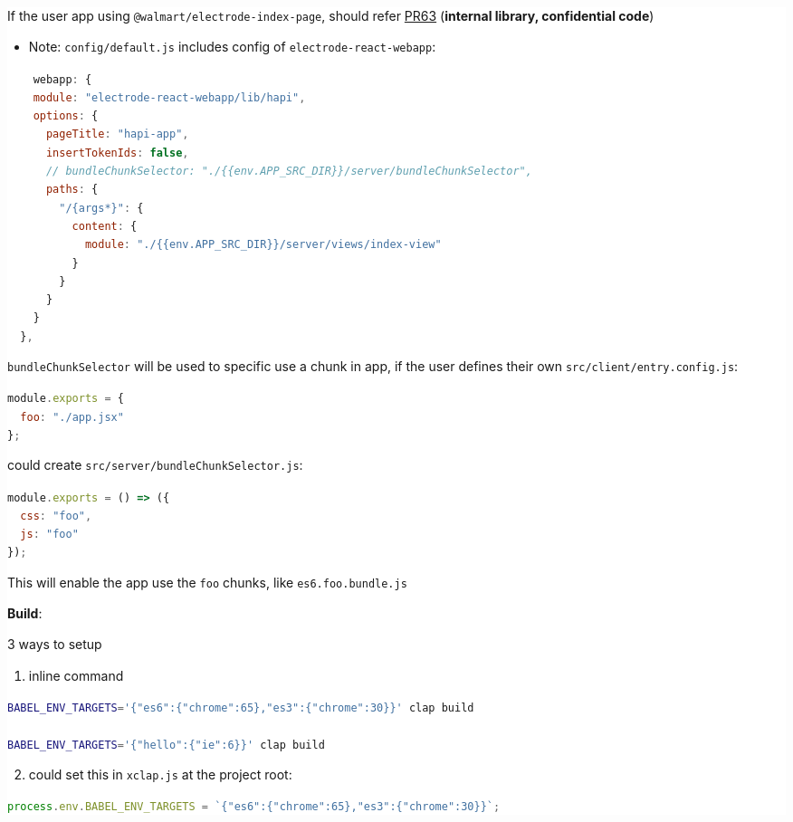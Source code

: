 If the user app using `@walmart/electrode-index-page`, should refer [PR63](https://gecgithub01.walmart.com/electrode/electrode-index-page/pull/63) (**internal library, confidential code**)

- Note:
  `config/default.js` includes config of `electrode-react-webapp`:

```js
    webapp: {
    module: "electrode-react-webapp/lib/hapi",
    options: {
      pageTitle: "hapi-app",
      insertTokenIds: false,
      // bundleChunkSelector: "./{{env.APP_SRC_DIR}}/server/bundleChunkSelector",
      paths: {
        "/{args*}": {
          content: {
            module: "./{{env.APP_SRC_DIR}}/server/views/index-view"
          }
        }
      }
    }
  },
```

`bundleChunkSelector` will be used to specific use a chunk in app, if the user defines their own `src/client/entry.config.js`:

```js
module.exports = {
  foo: "./app.jsx"
};
```

could create `src/server/bundleChunkSelector.js`:

```js
module.exports = () => ({
  css: "foo",
  js: "foo"
});
```

This will enable the app use the `foo` chunks, like `es6.foo.bundle.js`

**Build**:

3 ways to setup

1. inline command

```bash
BABEL_ENV_TARGETS='{"es6":{"chrome":65},"es3":{"chrome":30}}' clap build

BABEL_ENV_TARGETS='{"hello":{"ie":6}}' clap build
```

2. could set this in `xclap.js` at the project root:

```js
process.env.BABEL_ENV_TARGETS = `{"es6":{"chrome":65},"es3":{"chrome":30}}`;
```
